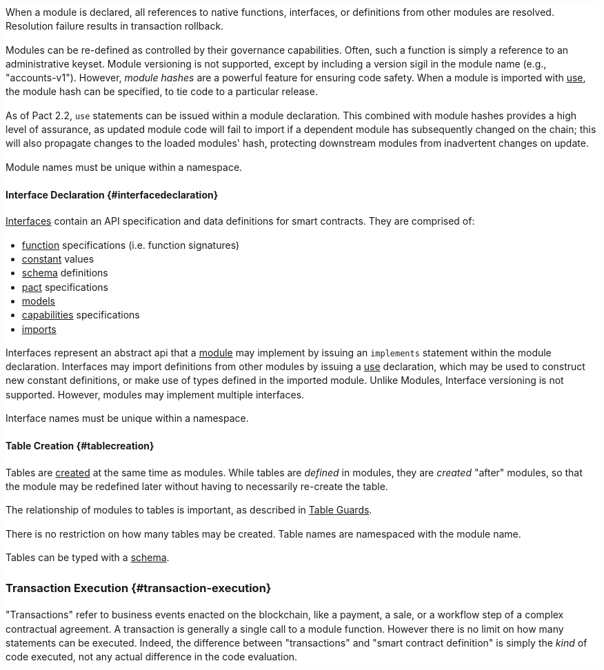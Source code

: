 When a module is declared, all references to native functions, interfaces, or definitions from other modules are resolved. Resolution failure results in transaction rollback.

Modules can be re-defined as controlled by their governance capabilities. Often, such a function is simply a reference to an administrative keyset. Module versioning is not supported, except by including a version sigil in the module name (e.g., "accounts-v1"). However, *module hashes* are a powerful feature for ensuring code safety. When a module is imported with [use](#use), the module hash can be specified, to tie code to a particular release.

As of Pact 2.2, `use` statements can be issued within a module declaration. This combined with module hashes provides a high level of assurance, as updated module code will fail to import if a dependent module has subsequently changed on the chain; this will also propagate changes to the loaded modules' hash, protecting downstream modules from inadvertent changes on update.

Module names must be unique within a namespace.

#### Interface Declaration {#interfacedeclaration}

[Interfaces](#interfaces) contain an API specification and data definitions for smart contracts.
They are comprised of:

- [function](#defun) specifications (i.e. function signatures)
- [constant](#defconst) values
- [schema](#defschema) definitions
- [pact](#defpact) specifications
- [models](pact-properties.html)
- [capabilities](#caps) specifications
- [imports](#use)

Interfaces represent an abstract api that a [module](#module) may implement by issuing an `implements` statement within the module declaration. Interfaces may import definitions from other modules by issuing a [use](#use) declaration, which may be used to construct new constant definitions, or make use of types defined in the imported module. Unlike Modules, Interface versioning is not supported. However, modules may implement multiple interfaces.

Interface names must be unique within a namespace.

#### Table Creation {#tablecreation}

Tables are [created](pact-functions.html#create-table) at the same time as modules. While tables are *defined* in
modules, they are *created* "after" modules, so that the module may be redefined later without
having to necessarily re-create the table.

The relationship of modules to tables is important, as described in [Table Guards](#module-table-guards).

There is no restriction on how many tables may be created. Table names are namespaced with
the module name.

Tables can be typed with a [schema](#defschema).

### Transaction Execution {#transaction-execution}

"Transactions" refer to business events enacted on the blockchain, like a payment, a sale, or
a workflow step of a complex contractual agreement. A transaction is generally a single call to
a module function. However there is no limit on how many statements can be executed. Indeed,
the difference between "transactions" and "smart contract definition" is simply the *kind* of code
executed, not any actual difference in the code evaluation.
